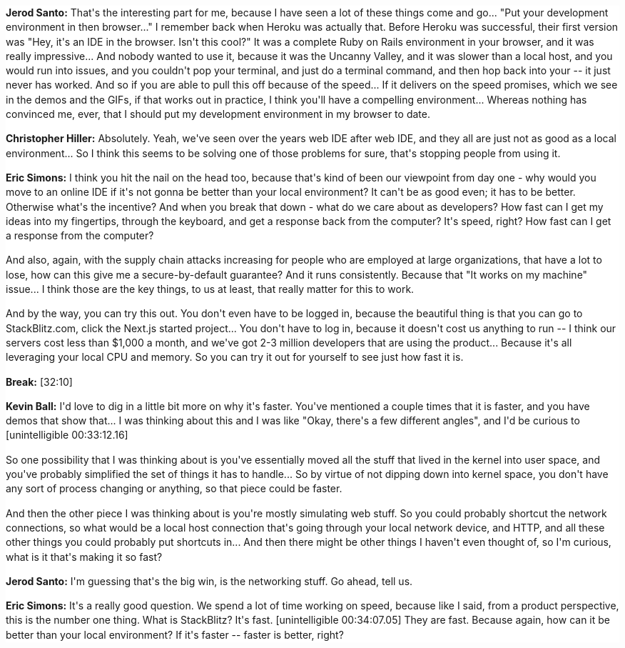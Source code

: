 **Jerod Santo:** That's the interesting part for me, because I have seen a lot of these things come and go... "Put your development environment in then browser..." I remember back when Heroku was actually that. Before Heroku was successful, their first version was "Hey, it's an IDE in the browser. Isn't this cool?" It was a complete Ruby on Rails environment in your browser, and it was really impressive... And nobody wanted to use it, because it was the Uncanny Valley, and it was slower than a local host, and you would run into issues, and you couldn't pop your terminal, and just do a terminal command, and then hop back into your -- it just never has worked. And so if you are able to pull this off because of the speed... If it delivers on the speed promises, which we see in the demos and the GIFs, if that works out in practice, I think you'll have a compelling environment... Whereas nothing has convinced me, ever, that I should put my development environment in my browser to date.

**Christopher Hiller:** Absolutely. Yeah, we've seen over the years web IDE after web IDE, and they all are just not as good as a local environment... So I think this seems to be solving one of those problems for sure, that's stopping people from using it.

**Eric Simons:** I think you hit the nail on the head too, because that's kind of been our viewpoint from day one - why would you move to an online IDE if it's not gonna be better than your local environment? It can't be as good even; it has to be better. Otherwise what's the incentive? And when you break that down - what do we care about as developers? How fast can I get my ideas into my fingertips, through the keyboard, and get a response back from the computer? It's speed, right? How fast can I get a response from the computer?

And also, again, with the supply chain attacks increasing for people who are employed at large organizations, that have a lot to lose, how can this give me a secure-by-default guarantee? And it runs consistently. Because that "It works on my machine" issue... I think those are the key things, to us at least, that really matter for this to work.

And by the way, you can try this out. You don't even have to be logged in, because the beautiful thing is that you can go to StackBlitz.com, click the Next.js started project... You don't have to log in, because it doesn't cost us anything to run -- I think our servers cost less than $1,000 a month, and we've got 2-3 million developers that are using the product... Because it's all leveraging your local CPU and memory. So you can try it out for yourself to see just how fast it is.

**Break:** \[32:10\]

**Kevin Ball:** I'd love to dig in a little bit more on why it's faster. You've mentioned a couple times that it is faster, and you have demos that show that... I was thinking about this and I was like "Okay, there's a few different angles", and I'd be curious to \[unintelligible 00:33:12.16\]

So one possibility that I was thinking about is you've essentially moved all the stuff that lived in the kernel into user space, and you've probably simplified the set of things it has to handle... So by virtue of not dipping down into kernel space, you don't have any sort of process changing or anything, so that piece could be faster.

And then the other piece I was thinking about is you're mostly simulating web stuff. So you could probably shortcut the network connections, so what would be a local host connection that's going through your local network device, and HTTP, and all these other things you could probably put shortcuts in... And then there might be other things I haven't even thought of, so I'm curious, what is it that's making it so fast?

**Jerod Santo:** I'm guessing that's the big win, is the networking stuff. Go ahead, tell us.

**Eric Simons:** It's a really good question. We spend a lot of time working on speed, because like I said, from a product perspective, this is the number one thing. What is StackBlitz? It's fast. \[unintelligible 00:34:07.05\] They are fast. Because again, how can it be better than your local environment? If it's faster -- faster is better, right?
